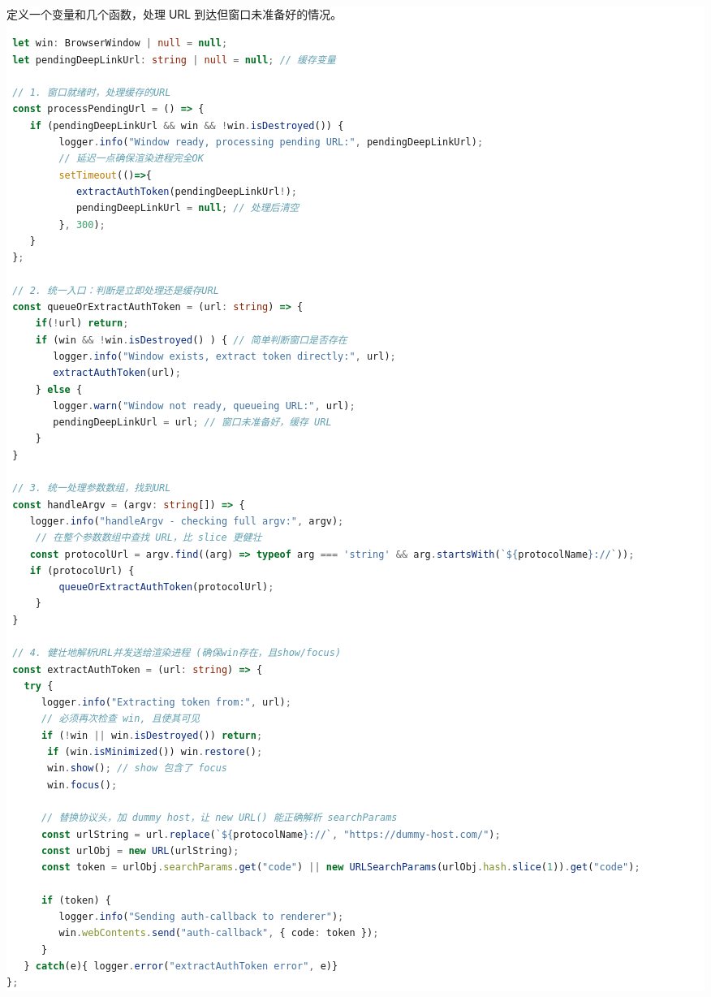 定义一个变量和几个函数，处理 URL 到达但窗口未准备好的情况。

```typescript
 let win: BrowserWindow | null = null;
 let pendingDeepLinkUrl: string | null = null; // 缓存变量

 // 1. 窗口就绪时，处理缓存的URL
 const processPendingUrl = () => {
    if (pendingDeepLinkUrl && win && !win.isDestroyed()) {
         logger.info("Window ready, processing pending URL:", pendingDeepLinkUrl);
         // 延迟一点确保渲染进程完全OK
         setTimeout(()=>{
            extractAuthToken(pendingDeepLinkUrl!);
            pendingDeepLinkUrl = null; // 处理后清空
         }, 300);
    }
 };

 // 2. 统一入口：判断是立即处理还是缓存URL
 const queueOrExtractAuthToken = (url: string) => {
     if(!url) return;
     if (win && !win.isDestroyed() ) { // 简单判断窗口是否存在
        logger.info("Window exists, extract token directly:", url);
        extractAuthToken(url);
     } else {
        logger.warn("Window not ready, queueing URL:", url);
        pendingDeepLinkUrl = url; // 窗口未准备好，缓存 URL
     }
 }

 // 3. 统一处理参数数组，找到URL
 const handleArgv = (argv: string[]) => {
    logger.info("handleArgv - checking full argv:", argv);
     // 在整个参数数组中查找 URL，比 slice 更健壮
    const protocolUrl = argv.find((arg) => typeof arg === 'string' && arg.startsWith(`${protocolName}://`));
    if (protocolUrl) {
         queueOrExtractAuthToken(protocolUrl);
     }
 }

 // 4. 健壮地解析URL并发送给渲染进程 (确保win存在，且show/focus)
 const extractAuthToken = (url: string) => {
   try {
      logger.info("Extracting token from:", url);
      // 必须再次检查 win, 且使其可见
      if (!win || win.isDestroyed()) return;
       if (win.isMinimized()) win.restore();
       win.show(); // show 包含了 focus
       win.focus();

      // 替换协议头，加 dummy host，让 new URL() 能正确解析 searchParams
      const urlString = url.replace(`${protocolName}://`, "https://dummy-host.com/");
      const urlObj = new URL(urlString);
      const token = urlObj.searchParams.get("code") || new URLSearchParams(urlObj.hash.slice(1)).get("code");

      if (token) {
         logger.info("Sending auth-callback to renderer");
         win.webContents.send("auth-callback", { code: token });
      }
   } catch(e){ logger.error("extractAuthToken error", e)}
};

```